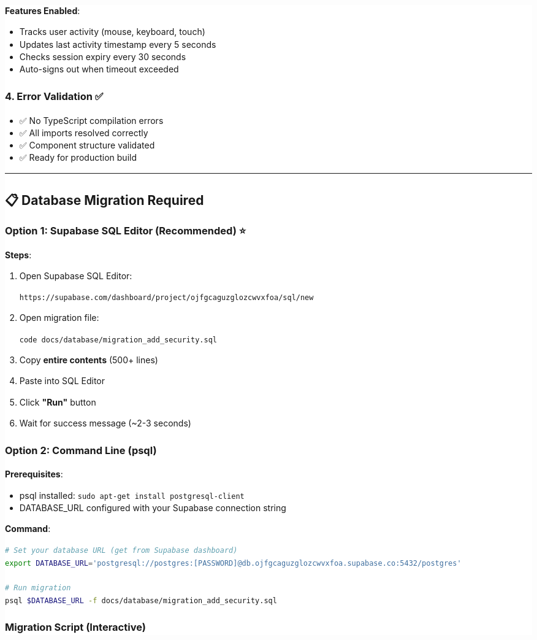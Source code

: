 **Features Enabled**:
- Tracks user activity (mouse, keyboard, touch)
- Updates last activity timestamp every 5 seconds
- Checks session expiry every 30 seconds
- Auto-signs out when timeout exceeded

### 4. Error Validation ✅
- ✅ No TypeScript compilation errors
- ✅ All imports resolved correctly
- ✅ Component structure validated
- ✅ Ready for production build

---

## 📋 Database Migration Required

### Option 1: Supabase SQL Editor (Recommended) ⭐

**Steps**:
1. Open Supabase SQL Editor:
   ```
   https://supabase.com/dashboard/project/ojfgcaguzglozcwvxfoa/sql/new
   ```

2. Open migration file:
   ```bash
   code docs/database/migration_add_security.sql
   ```

3. Copy **entire contents** (500+ lines)

4. Paste into SQL Editor

5. Click **"Run"** button

6. Wait for success message (~2-3 seconds)

### Option 2: Command Line (psql)

**Prerequisites**:
- psql installed: `sudo apt-get install postgresql-client`
- DATABASE_URL configured with your Supabase connection string

**Command**:
```bash
# Set your database URL (get from Supabase dashboard)
export DATABASE_URL='postgresql://postgres:[PASSWORD]@db.ojfgcaguzglozcwvxfoa.supabase.co:5432/postgres'

# Run migration
psql $DATABASE_URL -f docs/database/migration_add_security.sql
```

### Migration Script (Interactive)

